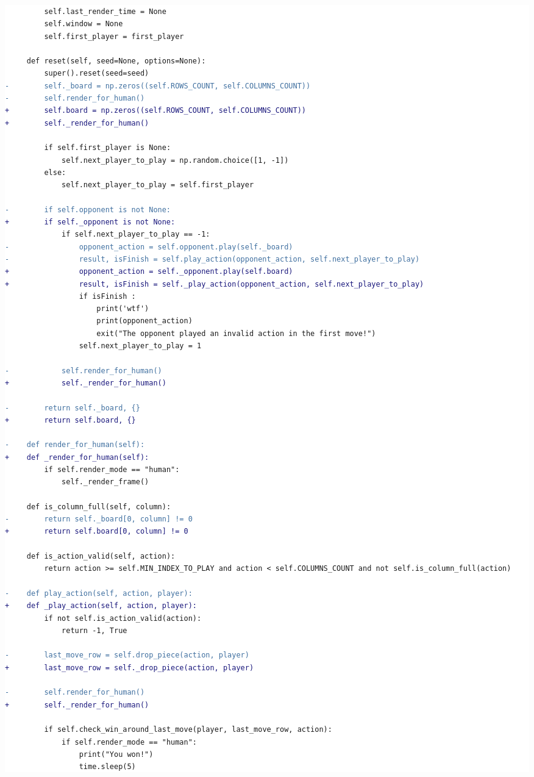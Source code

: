 ```diff
         self.last_render_time = None
         self.window = None
         self.first_player = first_player
 
     def reset(self, seed=None, options=None):
         super().reset(seed=seed)
-        self._board = np.zeros((self.ROWS_COUNT, self.COLUMNS_COUNT))
-        self.render_for_human()
+        self.board = np.zeros((self.ROWS_COUNT, self.COLUMNS_COUNT))
+        self._render_for_human()
 
         if self.first_player is None:
             self.next_player_to_play = np.random.choice([1, -1])
         else:
             self.next_player_to_play = self.first_player
 
-        if self.opponent is not None:
+        if self._opponent is not None:
             if self.next_player_to_play == -1:
-                opponent_action = self.opponent.play(self._board)
-                result, isFinish = self.play_action(opponent_action, self.next_player_to_play)
+                opponent_action = self._opponent.play(self.board)
+                result, isFinish = self._play_action(opponent_action, self.next_player_to_play)
                 if isFinish :
                     print('wtf')
                     print(opponent_action)
                     exit("The opponent played an invalid action in the first move!")
                 self.next_player_to_play = 1
 
-            self.render_for_human()
+            self._render_for_human()
 
-        return self._board, {}
+        return self.board, {}
 
-    def render_for_human(self):
+    def _render_for_human(self):
         if self.render_mode == "human":
             self._render_frame()
 
     def is_column_full(self, column):
-        return self._board[0, column] != 0
+        return self.board[0, column] != 0
 
     def is_action_valid(self, action):
         return action >= self.MIN_INDEX_TO_PLAY and action < self.COLUMNS_COUNT and not self.is_column_full(action)
 
-    def play_action(self, action, player):
+    def _play_action(self, action, player):
         if not self.is_action_valid(action):
             return -1, True
 
-        last_move_row = self.drop_piece(action, player)
+        last_move_row = self._drop_piece(action, player)
 
-        self.render_for_human()
+        self._render_for_human()
 
         if self.check_win_around_last_move(player, last_move_row, action):
             if self.render_mode == "human":
                 print("You won!")
                 time.sleep(5)
```